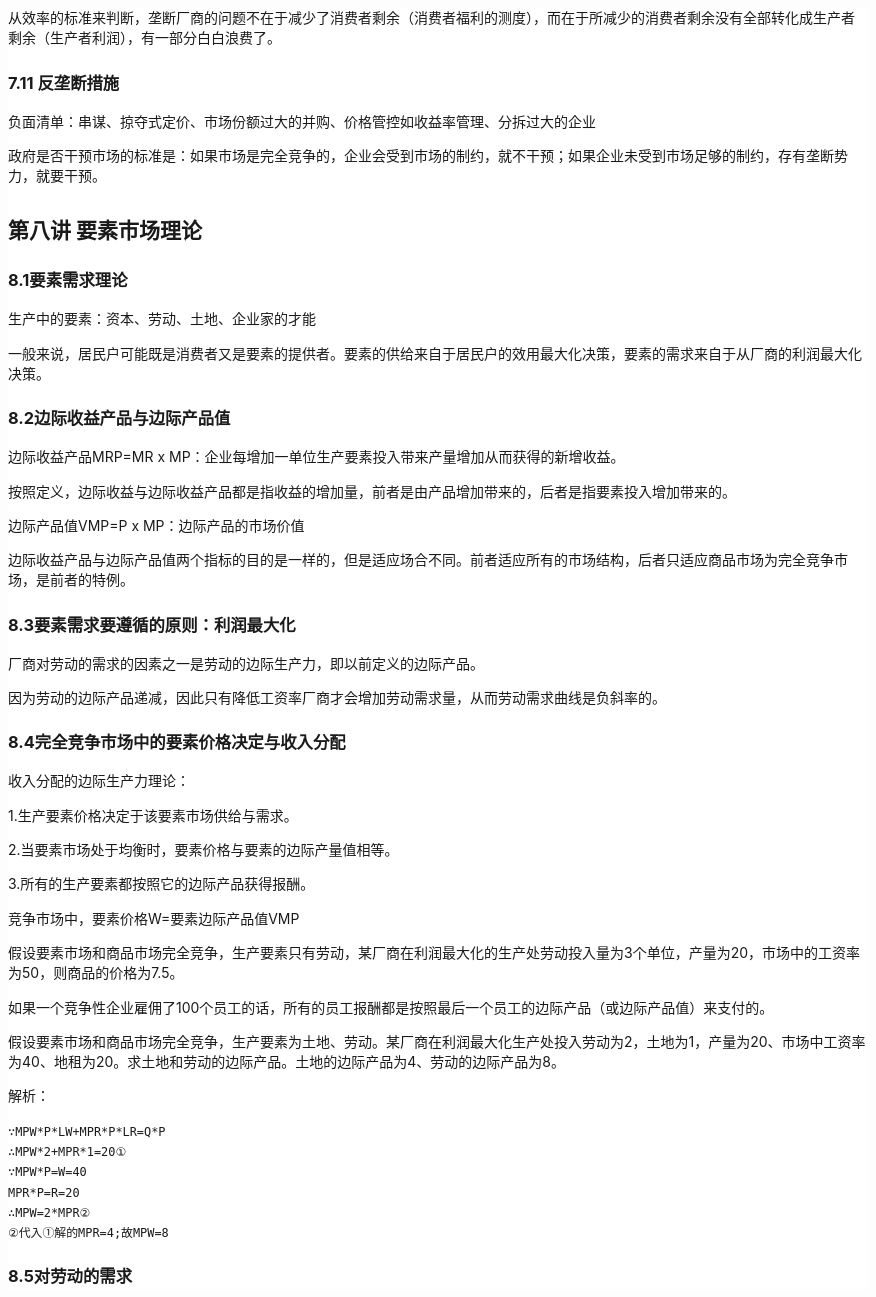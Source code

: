 从效率的标准来判断，垄断厂商的问题不在于减少了消费者剩余（消费者福利的测度），而在于所减少的消费者剩余没有全部转化成生产者剩余（生产者利润），有一部分白白浪费了。

### 7.11 反垄断措施

负面清单：串谋、掠夺式定价、市场份额过大的并购、价格管控如收益率管理、分拆过大的企业

政府是否干预市场的标准是：如果市场是完全竞争的，企业会受到市场的制约，就不干预；如果企业未受到市场足够的制约，存有垄断势力，就要干预。

## 第八讲  要素市场理论

### 8.1要素需求理论

生产中的要素：资本、劳动、土地、企业家的才能

一般来说，居民户可能既是消费者又是要素的提供者。要素的供给来自于居民户的效用最大化决策，要素的需求来自于从厂商的利润最大化决策。

### 8.2边际收益产品与边际产品值

边际收益产品MRP=MR x MP：企业每增加一单位生产要素投入带来产量增加从而获得的新增收益。

按照定义，边际收益与边际收益产品都是指收益的增加量，前者是由产品增加带来的，后者是指要素投入增加带来的。

边际产品值VMP=P x MP：边际产品的市场价值

边际收益产品与边际产品值两个指标的目的是一样的，但是适应场合不同。前者适应所有的市场结构，后者只适应商品市场为完全竞争市场，是前者的特例。

### 8.3要素需求要遵循的原则：利润最大化

厂商对劳动的需求的因素之一是劳动的边际生产力，即以前定义的边际产品。

因为劳动的边际产品递减，因此只有降低工资率厂商才会增加劳动需求量，从而劳动需求曲线是负斜率的。

### 8.4完全竞争市场中的要素价格决定与收入分配

收入分配的边际生产力理论：

1.生产要素价格决定于该要素市场供给与需求。

2.当要素市场处于均衡时，要素价格与要素的边际产量值相等。

3.所有的生产要素都按照它的边际产品获得报酬。

竞争市场中，要素价格W=要素边际产品值VMP

假设要素市场和商品市场完全竞争，生产要素只有劳动，某厂商在利润最大化的生产处劳动投入量为3个单位，产量为20，市场中的工资率为50，则商品的价格为7.5。

如果一个竞争性企业雇佣了100个员工的话，所有的员工报酬都是按照最后一个员工的边际产品（或边际产品值）来支付的。

假设要素市场和商品市场完全竞争，生产要素为土地、劳动。某厂商在利润最大化生产处投入劳动为2，土地为1，产量为20、市场中工资率为40、地租为20。求土地和劳动的边际产品。土地的边际产品为4、劳动的边际产品为8。

解析：
```
∵MPW*P*LW+MPR*P*LR=Q*P
∴MPW*2+MPR*1=20①
∵MPW*P=W=40
MPR*P=R=20
∴MPW=2*MPR②
②代入①解的MPR=4;故MPW=8
```
### 8.5对劳动的需求
